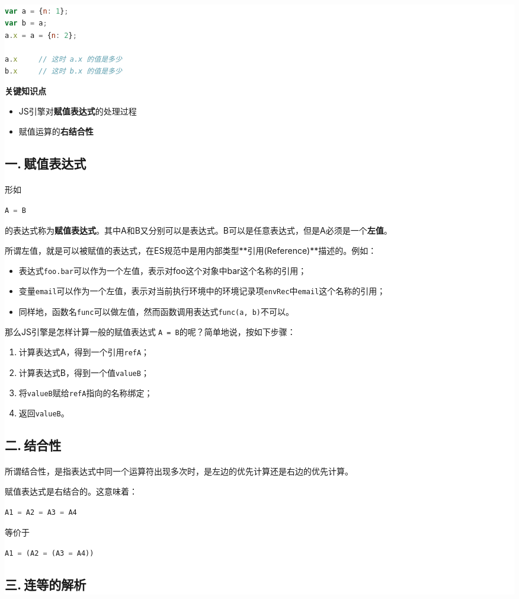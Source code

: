 ```javascript
var a = {n: 1};
var b = a;
a.x = a = {n: 2};

a.x 	// 这时 a.x 的值是多少
b.x 	// 这时 b.x 的值是多少
```

**关键知识点**

* JS引擎对**赋值表达式**的处理过程

* 赋值运算的**右结合性**

**一. 赋值表达式**
---

形如

```js
A = B
```

的表达式称为**赋值表达式**。其中A和B又分别可以是表达式。B可以是任意表达式，但是A必须是一个**左值**。

所谓左值，就是可以被赋值的表达式，在ES规范中是用内部类型**引用(Reference)**描述的。例如：

* 表达式`foo.bar`可以作为一个左值，表示对foo这个对象中bar这个名称的引用；

* 变量`email`可以作为一个左值，表示对当前执行环境中的环境记录项`envRec`中`email`这个名称的引用；

* 同样地，函数名`func`可以做左值，然而函数调用表达式`func(a, b)`不可以。

那么JS引擎是怎样计算一般的赋值表达式 `A = B`的呢？简单地说，按如下步骤：

1. 计算表达式A，得到一个引用`refA`；

2. 计算表达式B，得到一个值`valueB`；

3. 将`valueB`赋给`refA`指向的名称绑定；

4. 返回`valueB`。

**二. 结合性**
---

所谓结合性，是指表达式中同一个运算符出现多次时，是左边的优先计算还是右边的优先计算。

赋值表达式是右结合的。这意味着：

```js
A1 = A2 = A3 = A4
```

等价于

```js
A1 = (A2 = (A3 = A4))
```

**三. 连等的解析**
---

